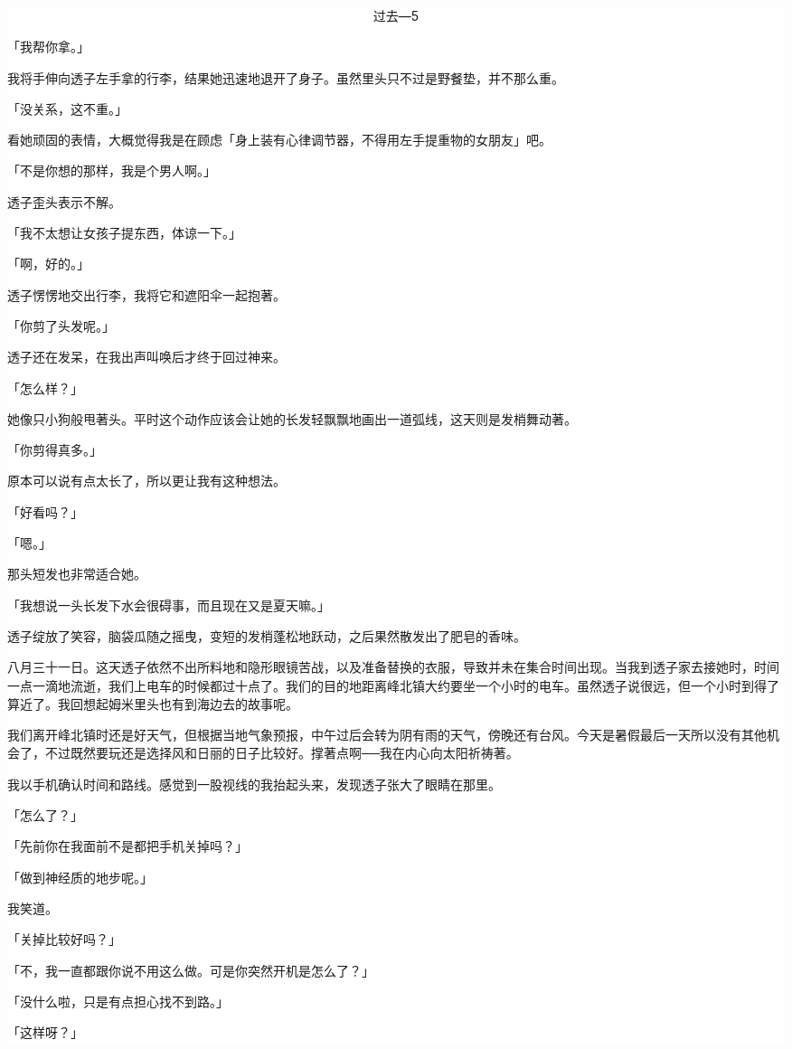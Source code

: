 <p align="center">过去―5</p>

「我帮你拿。」

我将手伸向透子左手拿的行李，结果她迅速地退开了身子。虽然里头只不过是野餐垫，并不那么重。

「没关系，这不重。」

看她顽固的表情，大概觉得我是在顾虑「身上装有心律调节器，不得用左手提重物的女朋友」吧。

「不是你想的那样，我是个男人啊。」

透子歪头表示不解。

「我不太想让女孩子提东西，体谅一下。」

「啊，好的。」

透子愣愣地交出行李，我将它和遮阳伞一起抱著。

「你剪了头发呢。」

透子还在发呆，在我出声叫唤后才终于回过神来。

「怎么样？」

她像只小狗般甩著头。平时这个动作应该会让她的长发轻飘飘地画出一道弧线，这天则是发梢舞动著。

「你剪得真多。」

原本可以说有点太长了，所以更让我有这种想法。

「好看吗？」

「嗯。」

那头短发也非常适合她。

「我想说一头长发下水会很碍事，而且现在又是夏天嘛。」

透子绽放了笑容，脑袋瓜随之摇曳，变短的发梢蓬松地跃动，之后果然散发出了肥皂的香味。

八月三十一日。这天透子依然不出所料地和隐形眼镜苦战，以及准备替换的衣服，导致并未在集合时间出现。当我到透子家去接她时，时间一点一滴地流逝，我们上电车的时候都过十点了。我们的目的地距离峰北镇大约要坐一个小时的电车。虽然透子说很远，但一个小时到得了算近了。我回想起姆米里头也有到海边去的故事呢。

我们离开峰北镇时还是好天气，但根据当地气象预报，中午过后会转为阴有雨的天气，傍晚还有台风。今天是暑假最后一天所以没有其他机会了，不过既然要玩还是选择风和日丽的日子比较好。撑著点啊──我在内心向太阳祈祷著。

我以手机确认时间和路线。感觉到一股视线的我抬起头来，发现透子张大了眼睛在那里。

「怎么了？」

「先前你在我面前不是都把手机关掉吗？」

「做到神经质的地步呢。」

我笑道。

「关掉比较好吗？」

「不，我一直都跟你说不用这么做。可是你突然开机是怎么了？」

「没什么啦，只是有点担心找不到路。」

「这样呀？」
